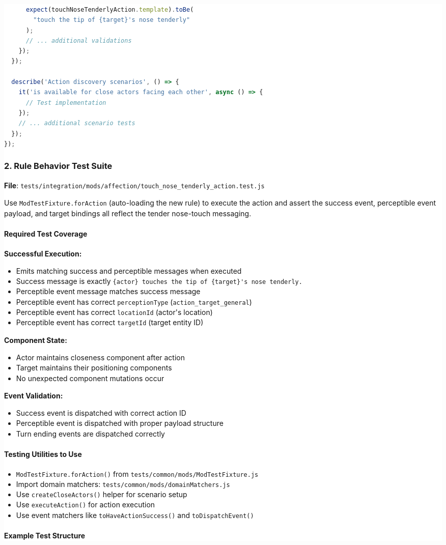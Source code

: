 ```javascript
      expect(touchNoseTenderlyAction.template).toBe(
        "touch the tip of {target}'s nose tenderly"
      );
      // ... additional validations
    });
  });

  describe('Action discovery scenarios', () => {
    it('is available for close actors facing each other', async () => {
      // Test implementation
    });
    // ... additional scenario tests
  });
});
```

### 2. Rule Behavior Test Suite

**File**: `tests/integration/mods/affection/touch_nose_tenderly_action.test.js`

Use `ModTestFixture.forAction` (auto-loading the new rule) to execute the action and assert the success event, perceptible event payload, and target bindings all reflect the tender nose-touch messaging.

#### Required Test Coverage

**Successful Execution:**
- Emits matching success and perceptible messages when executed
- Success message is exactly `{actor} touches the tip of {target}'s nose tenderly.`
- Perceptible event message matches success message
- Perceptible event has correct `perceptionType` (`action_target_general`)
- Perceptible event has correct `locationId` (actor's location)
- Perceptible event has correct `targetId` (target entity ID)

**Component State:**
- Actor maintains closeness component after action
- Target maintains their positioning components
- No unexpected component mutations occur

**Event Validation:**
- Success event is dispatched with correct action ID
- Perceptible event is dispatched with proper payload structure
- Turn ending events are dispatched correctly

#### Testing Utilities to Use

- `ModTestFixture.forAction()` from `tests/common/mods/ModTestFixture.js`
- Import domain matchers: `tests/common/mods/domainMatchers.js`
- Use `createCloseActors()` helper for scenario setup
- Use `executeAction()` for action execution
- Use event matchers like `toHaveActionSuccess()` and `toDispatchEvent()`

#### Example Test Structure
